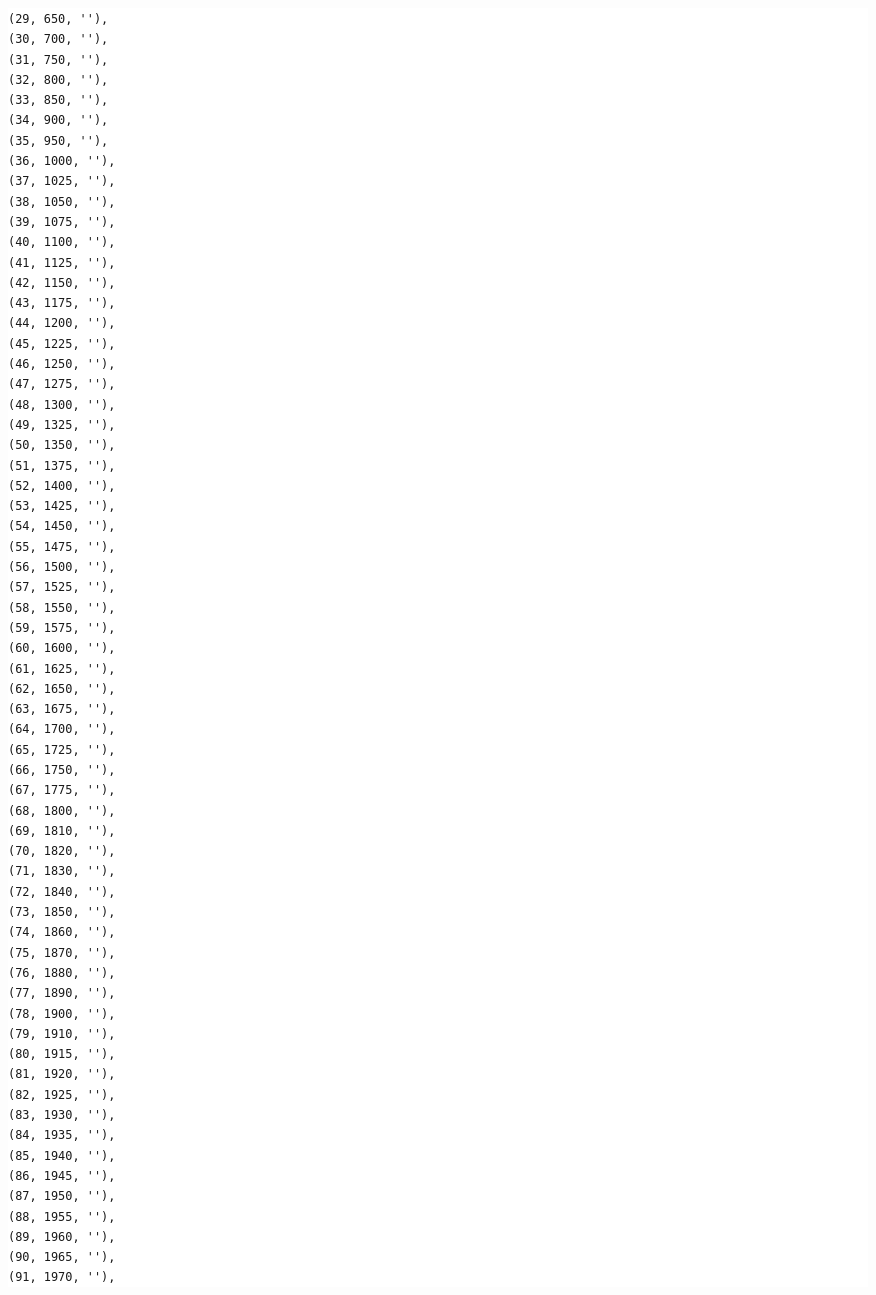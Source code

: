 ```
(29, 650, ''),
(30, 700, ''),
(31, 750, ''),
(32, 800, ''),
(33, 850, ''),
(34, 900, ''),
(35, 950, ''),
(36, 1000, ''),
(37, 1025, ''),
(38, 1050, ''),
(39, 1075, ''),
(40, 1100, ''),
(41, 1125, ''),
(42, 1150, ''),
(43, 1175, ''),
(44, 1200, ''),
(45, 1225, ''),
(46, 1250, ''),
(47, 1275, ''),
(48, 1300, ''),
(49, 1325, ''),
(50, 1350, ''),
(51, 1375, ''),
(52, 1400, ''),
(53, 1425, ''),
(54, 1450, ''),
(55, 1475, ''),
(56, 1500, ''),
(57, 1525, ''),
(58, 1550, ''),
(59, 1575, ''),
(60, 1600, ''),
(61, 1625, ''),
(62, 1650, ''),
(63, 1675, ''),
(64, 1700, ''),
(65, 1725, ''),
(66, 1750, ''),
(67, 1775, ''),
(68, 1800, ''),
(69, 1810, ''),
(70, 1820, ''),
(71, 1830, ''),
(72, 1840, ''),
(73, 1850, ''),
(74, 1860, ''),
(75, 1870, ''),
(76, 1880, ''),
(77, 1890, ''),
(78, 1900, ''),
(79, 1910, ''),
(80, 1915, ''),
(81, 1920, ''),
(82, 1925, ''),
(83, 1930, ''),
(84, 1935, ''),
(85, 1940, ''),
(86, 1945, ''),
(87, 1950, ''),
(88, 1955, ''),
(89, 1960, ''),
(90, 1965, ''),
(91, 1970, ''),
```